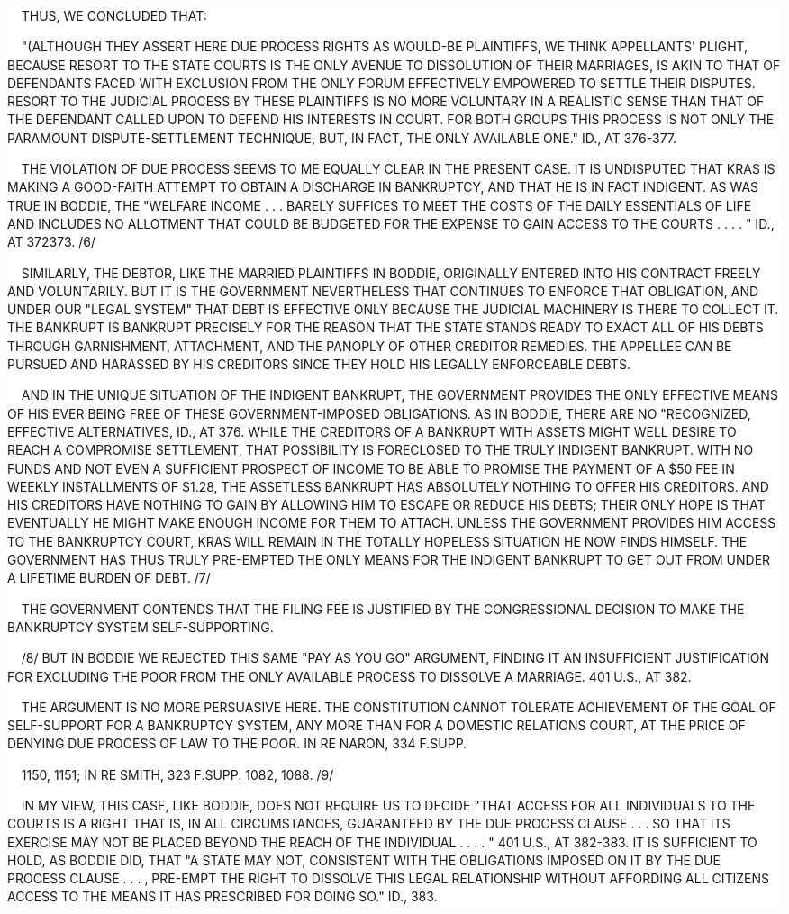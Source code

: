     THUS, WE CONCLUDED THAT:

    "(ALTHOUGH THEY ASSERT HERE DUE PROCESS RIGHTS AS WOULD-BE PLAINTIFFS, WE THINK APPELLANTS' PLIGHT, BECAUSE RESORT TO THE STATE COURTS IS THE ONLY AVENUE TO DISSOLUTION OF THEIR MARRIAGES, IS AKIN TO THAT OF DEFENDANTS FACED WITH EXCLUSION FROM THE ONLY FORUM EFFECTIVELY EMPOWERED TO SETTLE THEIR DISPUTES.  RESORT TO THE JUDICIAL PROCESS BY THESE PLAINTIFFS IS NO MORE VOLUNTARY IN A REALISTIC SENSE THAN THAT OF THE DEFENDANT CALLED UPON TO DEFEND HIS INTERESTS IN COURT.  FOR BOTH GROUPS THIS PROCESS IS NOT ONLY THE PARAMOUNT DISPUTE-SETTLEMENT TECHNIQUE, BUT, IN FACT, THE ONLY AVAILABLE ONE."  ID., AT 376-377.

    THE VIOLATION OF DUE PROCESS SEEMS TO ME EQUALLY CLEAR IN THE PRESENT CASE.  IT IS UNDISPUTED THAT KRAS IS MAKING A GOOD-FAITH ATTEMPT TO OBTAIN A DISCHARGE IN BANKRUPTCY, AND THAT HE IS IN FACT INDIGENT.  AS WAS TRUE IN BODDIE, THE "WELFARE INCOME . . . BARELY SUFFICES TO MEET THE COSTS OF THE DAILY ESSENTIALS OF LIFE AND INCLUDES NO ALLOTMENT THAT COULD BE BUDGETED FOR THE EXPENSE TO GAIN ACCESS TO THE COURTS . . . . "  ID., AT 372373.  /6/

    SIMILARLY, THE DEBTOR, LIKE THE MARRIED PLAINTIFFS IN BODDIE, ORIGINALLY ENTERED INTO HIS CONTRACT FREELY AND VOLUNTARILY.  BUT IT IS THE GOVERNMENT NEVERTHELESS THAT CONTINUES TO ENFORCE THAT OBLIGATION, AND UNDER OUR "LEGAL SYSTEM" THAT DEBT IS EFFECTIVE ONLY BECAUSE THE JUDICIAL MACHINERY IS THERE TO COLLECT IT.  THE BANKRUPT IS BANKRUPT PRECISELY FOR THE REASON THAT THE STATE STANDS READY TO EXACT ALL OF HIS DEBTS THROUGH GARNISHMENT, ATTACHMENT, AND THE PANOPLY OF OTHER CREDITOR REMEDIES.  THE APPELLEE CAN BE PURSUED AND HARASSED BY HIS CREDITORS SINCE THEY HOLD HIS LEGALLY ENFORCEABLE DEBTS.

    AND IN THE UNIQUE SITUATION OF THE INDIGENT BANKRUPT, THE GOVERNMENT PROVIDES THE ONLY EFFECTIVE MEANS OF HIS EVER BEING FREE OF THESE GOVERNMENT-IMPOSED OBLIGATIONS.  AS IN BODDIE, THERE ARE NO "RECOGNIZED, EFFECTIVE ALTERNATIVES, ID., AT 376.  WHILE THE CREDITORS OF A BANKRUPT WITH ASSETS MIGHT WELL DESIRE TO REACH A COMPROMISE SETTLEMENT, THAT POSSIBILITY IS FORECLOSED TO THE TRULY INDIGENT BANKRUPT.  WITH NO FUNDS AND NOT EVEN A SUFFICIENT PROSPECT OF INCOME TO BE ABLE TO PROMISE THE PAYMENT OF A $50 FEE IN WEEKLY INSTALLMENTS OF $1.28, THE ASSETLESS BANKRUPT HAS ABSOLUTELY NOTHING TO OFFER HIS CREDITORS.  AND HIS CREDITORS HAVE NOTHING TO GAIN BY ALLOWING HIM TO ESCAPE OR REDUCE HIS DEBTS; THEIR ONLY HOPE IS THAT EVENTUALLY HE MIGHT MAKE ENOUGH INCOME FOR THEM TO ATTACH.  UNLESS THE GOVERNMENT PROVIDES HIM ACCESS TO THE BANKRUPTCY COURT, KRAS WILL REMAIN IN THE TOTALLY HOPELESS SITUATION HE NOW FINDS HIMSELF.  THE GOVERNMENT HAS THUS TRULY PRE-EMPTED THE ONLY MEANS FOR THE INDIGENT BANKRUPT TO GET OUT FROM UNDER A LIFETIME BURDEN OF DEBT.  /7/

    THE GOVERNMENT CONTENDS THAT THE FILING FEE IS JUSTIFIED BY THE CONGRESSIONAL DECISION TO MAKE THE BANKRUPTCY SYSTEM SELF-SUPPORTING.

    /8/  BUT IN BODDIE WE REJECTED THIS SAME "PAY AS YOU GO" ARGUMENT, FINDING IT AN INSUFFICIENT JUSTIFICATION FOR EXCLUDING THE POOR FROM THE ONLY AVAILABLE PROCESS TO DISSOLVE A MARRIAGE.  401 U.S., AT 382.

    THE ARGUMENT IS NO MORE PERSUASIVE HERE.  THE CONSTITUTION CANNOT TOLERATE ACHIEVEMENT OF THE GOAL OF SELF-SUPPORT FOR A BANKRUPTCY SYSTEM, ANY MORE THAN FOR A DOMESTIC RELATIONS COURT, AT THE PRICE OF DENYING DUE PROCESS OF LAW TO THE POOR.  IN RE NARON, 334 F.SUPP.

    1150, 1151; IN RE SMITH, 323 F.SUPP.  1082, 1088.  /9/

    IN MY VIEW, THIS CASE, LIKE BODDIE, DOES NOT REQUIRE US TO DECIDE "THAT ACCESS FOR ALL INDIVIDUALS TO THE COURTS IS A RIGHT THAT IS, IN ALL CIRCUMSTANCES, GUARANTEED BY THE DUE PROCESS CLAUSE . . . SO THAT ITS EXERCISE MAY NOT BE PLACED BEYOND THE REACH OF THE INDIVIDUAL . . . . "  401 U.S., AT 382-383.  IT IS SUFFICIENT TO HOLD, AS BODDIE DID, THAT "A STATE MAY NOT, CONSISTENT WITH THE OBLIGATIONS IMPOSED ON IT BY THE DUE PROCESS CLAUSE . . . , PRE-EMPT THE RIGHT TO DISSOLVE THIS LEGAL RELATIONSHIP WITHOUT AFFORDING ALL CITIZENS ACCESS TO THE MEANS IT HAS PRESCRIBED FOR DOING SO."  ID., 383.

